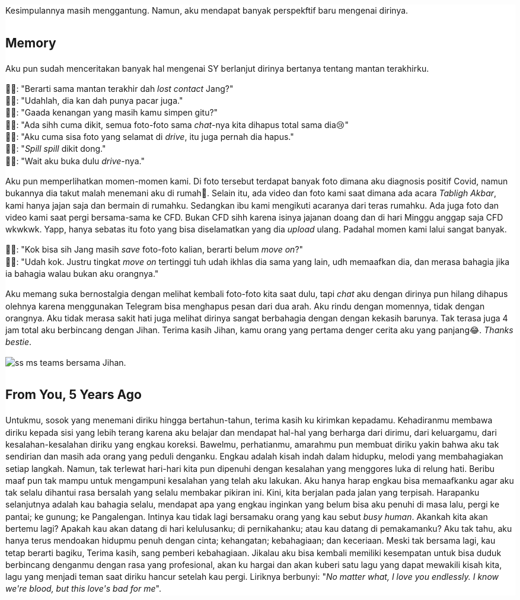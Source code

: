 Kesimpulannya masih menggantung. Namun, aku mendapat banyak perspekftif baru mengenai dirinya.

## Memory

Aku pun sudah menceritakan banyak hal mengenai SY berlanjut dirinya bertanya tentang mantan terakhirku.

👧🏻: "Berarti sama mantan terakhir dah _lost contact_ Jang?" <br />
🧑🏻: "Udahlah, dia kan dah punya pacar juga." <br />
👧🏻: "Gaada kenangan yang masih kamu simpen gitu?" <br />
🧑🏻: "Ada sihh cuma dikit, semua foto-foto sama _chat_-nya kita dihapus total sama dia😢" <br />
🧑🏻: "Aku cuma sisa foto yang selamat di _drive_, itu juga pernah dia hapus." <br />
👧🏻: "_Spill spill_ dikit dong." <br />
🧑🏻: "Wait aku buka dulu _drive_-nya." <br />

Aku pun memperlihatkan momen-momen kami. Di foto tersebut terdapat banyak foto dimana aku diagnosis positif Covid, namun bukannya dia takut malah menemani aku di rumah🤣. Selain itu, ada video dan foto kami saat dimana ada acara _Tabligh Akbar_, kami hanya jajan saja dan bermain di rumahku. Sedangkan ibu kami mengikuti acaranya dari teras rumahku. Ada juga foto dan video kami saat pergi bersama-sama ke CFD. Bukan CFD sihh karena isinya jajanan doang dan di hari Minggu anggap saja CFD wkwkwk. Yapp, hanya sebatas itu foto yang bisa diselamatkan yang dia _upload_ ulang. Padahal momen kami lalui sangat banyak.

👧🏻: "Kok bisa sih Jang masih _save_ foto-foto kalian, berarti belum _move on_?" <br />
🧑🏻: "Udah kok. Justru tingkat _move on_ tertinggi tuh udah ikhlas dia sama yang lain, udh memaafkan dia, dan merasa bahagia jika ia bahagia walau bukan aku orangnya." <br />

Aku memang suka bernostalgia dengan melihat kembali foto-foto kita saat dulu, tapi _chat_ aku dengan dirinya pun hilang dihapus olehnya karena menggunakan Telegram bisa menghapus pesan dari dua arah. Aku rindu dengan momennya, tidak dengan orangnya. Aku tidak merasa sakit hati juga melihat dirinya sangat berbahagia dengan dengan kekasih barunya. Tak terasa juga 4 jam total aku berbincang dengan Jihan. Terima kasih Jihan, kamu orang yang pertama denger cerita aku yang panjang😂. _Thanks bestie_.

<img src="/learn/msteams.JPG" alt="ss ms teams bersama Jihan." />

## From You, 5 Years Ago

Untukmu, sosok yang menemani diriku hingga bertahun-tahun, terima kasih ku kirimkan kepadamu. Kehadiranmu membawa diriku kepada sisi yang lebih terang karena aku belajar dan mendapat hal-hal yang berharga dari dirimu, dari keluargamu, dari kesalahan-kesalahan diriku yang engkau koreksi. Bawelmu, perhatianmu, amarahmu pun membuat diriku yakin bahwa aku tak sendirian dan masih ada orang yang peduli denganku. Engkau adalah kisah indah dalam hidupku, melodi yang membahagiakan setiap langkah. Namun, tak terlewat hari-hari kita pun dipenuhi dengan kesalahan yang menggores luka di relung hati. Beribu maaf pun tak mampu untuk mengampuni kesalahan yang telah aku lakukan. Aku hanya harap engkau bisa memaafkanku agar aku tak selalu dihantui rasa bersalah yang selalu membakar pikiran ini. Kini, kita berjalan pada jalan yang terpisah. Harapanku selanjutnya adalah kau bahagia selalu, mendapat apa yang engkau inginkan yang belum bisa aku penuhi di masa lalu, pergi ke pantai; ke gunung; ke Pangalengan. Intinya kau tidak lagi bersamaku orang yang kau sebut _busy human_. Akankah kita akan bertemu lagi? Apakah kau akan datang di hari kelulusanku; di pernikahanku; atau kau datang di pemakamanku? Aku tak tahu, aku hanya terus mendoakan hidupmu penuh dengan cinta; kehangatan; kebahagiaan; dan keceriaan. Meski tak bersama lagi, kau tetap berarti bagiku, Terima kasih, sang pemberi kebahagiaan. Jikalau aku bisa kembali memiliki kesempatan untuk bisa duduk berbincang denganmu dengan rasa yang profesional, akan ku hargai dan akan kuberi satu lagu yang dapat mewakili kisah kita, lagu yang menjadi teman saat diriku hancur setelah kau pergi. Liriknya berbunyi: "_No matter what, I love you endlessly. I know we're blood, but this love's bad for me_".

